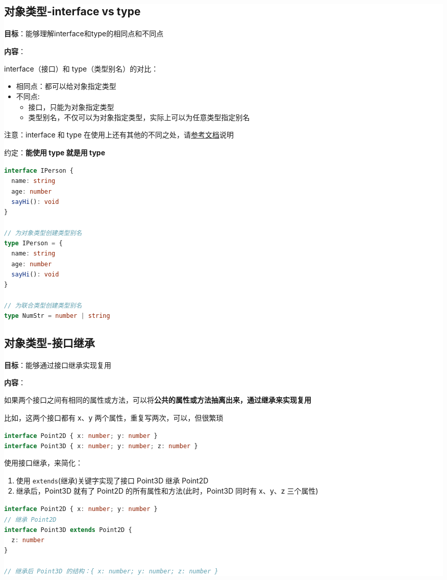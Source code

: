 ## 对象类型-interface vs type

**目标**：能够理解interface和type的相同点和不同点

**内容**：

interface（接口）和 type（类型别名）的对比：

- 相同点：都可以给对象指定类型
- 不同点:
  - 接口，只能为对象指定类型
  - 类型别名，不仅可以为对象指定类型，实际上可以为任意类型指定别名

注意：interface 和 type 在使用上还有其他的不同之处，请[参考文档](https://www.typescriptlang.org/docs/handbook/2/everyday-types.html#differences-between-type-aliases-and-interfaces)说明

约定：**能使用 type 就是用 type**

```ts
interface IPerson {
  name: string
  age: number
  sayHi(): void
}

// 为对象类型创建类型别名
type IPerson = {
  name: string
  age: number
  sayHi(): void
}

// 为联合类型创建类型别名
type NumStr = number | string
```

## 对象类型-接口继承

**目标**：能够通过接口继承实现复用

**内容**：

如果两个接口之间有相同的属性或方法，可以将**公共的属性或方法抽离出来，通过继承来实现复用**

比如，这两个接口都有 x、y 两个属性，重复写两次，可以，但很繁琐

```ts
interface Point2D { x: number; y: number }
interface Point3D { x: number; y: number; z: number }
```

使用接口继承，来简化：

1. 使用 `extends`(继承)关键字实现了接口 Point3D 继承 Point2D
2. 继承后，Point3D 就有了 Point2D 的所有属性和方法(此时，Point3D 同时有 x、y、z 三个属性)

```ts
interface Point2D { x: number; y: number }
// 继承 Point2D
interface Point3D extends Point2D {
  z: number
}

// 继承后 Point3D 的结构：{ x: number; y: number; z: number }
```
